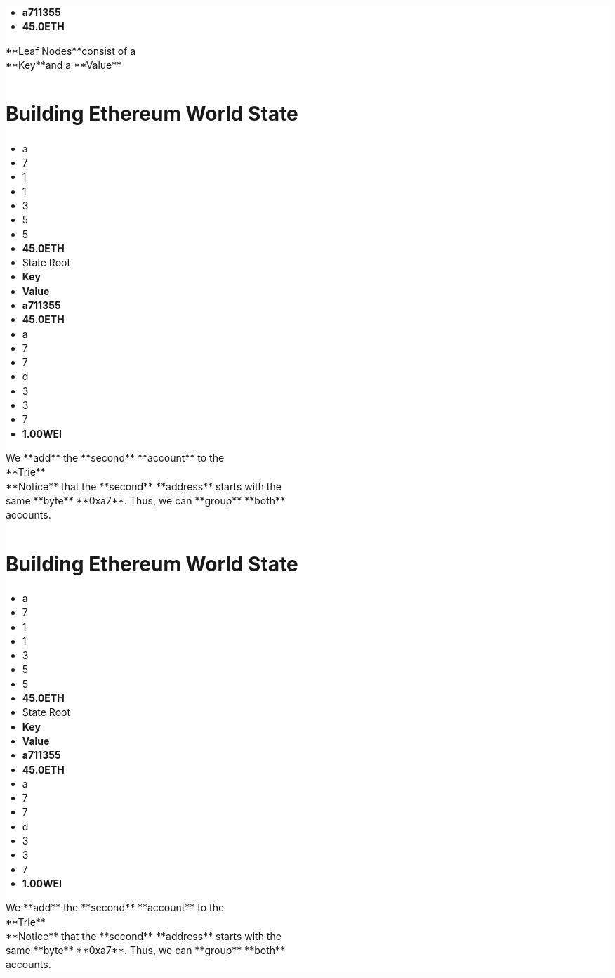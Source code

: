 - **a711355**
- **45.0ETH**
<div class="fragment balloon" style="top:57.06%; left:27.51%; width:30.71%">**Leaf Nodes**consist of a **Key**and a **Value**</div>


# Building Ethereum World State
- a
- 7
- 1
- 1
- 3
- 5
- 5
- **45.0ETH**
- State Root
- **Key**
- **Value**
- **a711355**
- **45.0ETH**
- a
- 7
- 7
- d
- 3
- 3
- 7
- **1.00WEI**
<div class="fragment balloon" style="top:36.63%; left:91.10%; width:41.11%">We **add** the **second** **account** to the **Trie**</div>
<div class="fragment balloon" style="top:40.73%; left:36.03%; width:48.58%">**Notice** that the **second** **address** starts with the same **byte** **0xa7**. Thus, we can **group** **both** accounts.</div>


# Building Ethereum World State
- a
- 7
- 1
- 1
- 3
- 5
- 5
- **45.0ETH**
- State Root
- **Key**
- **Value**
- **a711355**
- **45.0ETH**
- a
- 7
- 7
- d
- 3
- 3
- 7
- **1.00WEI**
<div class="fragment balloon" style="top:36.63%; left:91.10%; width:41.11%">We **add** the **second** **account** to the **Trie**</div>
<div class="fragment balloon" style="top:40.73%; left:36.03%; width:48.58%">**Notice** that the **second** **address** starts with the same **byte** **0xa7**. Thus, we can **group** **both** accounts.</div>
